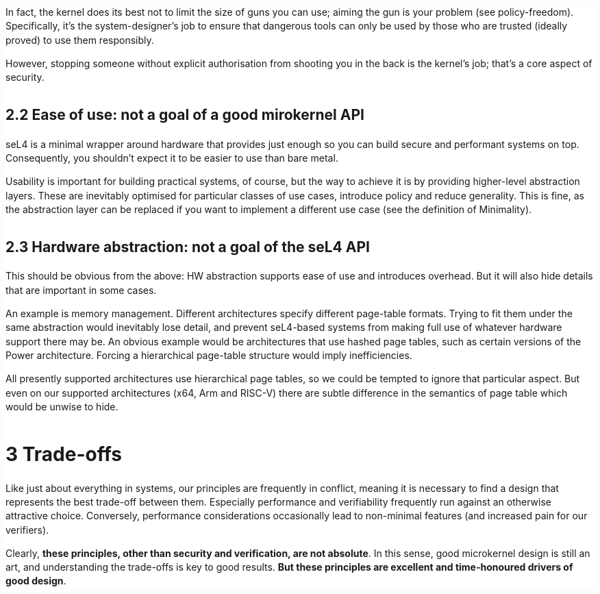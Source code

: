 In fact, the kernel does its best not to limit the size of guns you can use; aiming the gun is your problem (see policy-freedom). Specifically, it’s the system-designer’s job to ensure that dangerous tools can only be used by those who are trusted (ideally proved) to use them responsibly.

However, stopping someone without explicit authorisation from shooting you in the back is the kernel’s job; that’s a core aspect of security.

## 2.2 Ease of use: not a goal of a good mirokernel API

seL4 is a minimal wrapper around hardware that provides just enough so you can build secure and performant systems on top. Consequently, you shouldn’t expect it to be easier to use than bare metal.

Usability is important for building practical systems, of course, but the way to achieve it is by providing higher-level abstraction layers. These are inevitably optimised for particular classes of use cases, introduce policy and reduce generality. This is fine, as the abstraction layer can be replaced if you want to implement a different use case (see the definition of Minimality).

## 2.3 Hardware abstraction: not a goal of the seL4 API

This should be obvious from the above: HW abstraction supports ease of use and introduces overhead. But it will also hide details that are important in some cases.

An example is memory management. Different architectures specify different page-table formats. Trying to fit them under the same abstraction would inevitably lose detail, and prevent seL4-based systems from making full use of whatever hardware support there may be. An obvious example would be architectures that use hashed page tables, such as certain versions of the Power architecture. Forcing a hierarchical page-table structure would imply inefficiencies.

All presently supported architectures use hierarchical page tables, so we could be tempted to ignore that particular aspect. But even on our supported architectures (x64, Arm and RISC-V) there are subtle difference in the semantics of page table which would be unwise to hide.

# 3 Trade-offs

Like just about everything in systems, our principles are frequently in conflict, meaning it is necessary to find a design that represents the best trade-off between them. Especially performance and verifiability frequently run against an otherwise attractive choice. Conversely, performance considerations occasionally lead to non-minimal features (and increased pain for our verifiers).

Clearly, **these principles, other than security and verification, are not absolute**. In this sense, good microkernel design is still an art, and understanding the trade-offs is key to good results. **But these principles are excellent and time-honoured drivers of good design**.